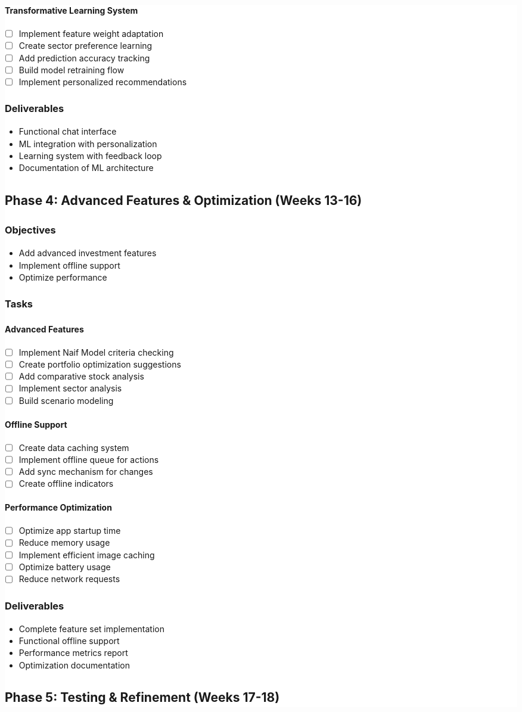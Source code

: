 #### Transformative Learning System
- [ ] Implement feature weight adaptation
- [ ] Create sector preference learning
- [ ] Add prediction accuracy tracking
- [ ] Build model retraining flow
- [ ] Implement personalized recommendations

### Deliverables
- Functional chat interface
- ML integration with personalization
- Learning system with feedback loop
- Documentation of ML architecture

## Phase 4: Advanced Features & Optimization (Weeks 13-16)

### Objectives
- Add advanced investment features
- Implement offline support
- Optimize performance

### Tasks

#### Advanced Features
- [ ] Implement Naif Model criteria checking
- [ ] Create portfolio optimization suggestions
- [ ] Add comparative stock analysis
- [ ] Implement sector analysis
- [ ] Build scenario modeling

#### Offline Support
- [ ] Create data caching system
- [ ] Implement offline queue for actions
- [ ] Add sync mechanism for changes
- [ ] Create offline indicators

#### Performance Optimization
- [ ] Optimize app startup time
- [ ] Reduce memory usage
- [ ] Implement efficient image caching
- [ ] Optimize battery usage
- [ ] Reduce network requests

### Deliverables
- Complete feature set implementation
- Functional offline support
- Performance metrics report
- Optimization documentation

## Phase 5: Testing & Refinement (Weeks 17-18)
